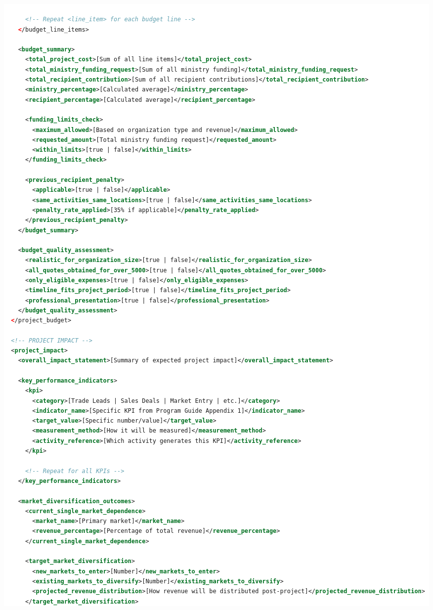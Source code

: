 ```xml

      <!-- Repeat <line_item> for each budget line -->
    </budget_line_items>

    <budget_summary>
      <total_project_cost>[Sum of all line items]</total_project_cost>
      <total_ministry_funding_request>[Sum of all ministry funding]</total_ministry_funding_request>
      <total_recipient_contribution>[Sum of all recipient contributions]</total_recipient_contribution>
      <ministry_percentage>[Calculated average]</ministry_percentage>
      <recipient_percentage>[Calculated average]</recipient_percentage>

      <funding_limits_check>
        <maximum_allowed>[Based on organization type and revenue]</maximum_allowed>
        <requested_amount>[Total ministry funding request]</requested_amount>
        <within_limits>[true | false]</within_limits>
      </funding_limits_check>

      <previous_recipient_penalty>
        <applicable>[true | false]</applicable>
        <same_activities_same_locations>[true | false]</same_activities_same_locations>
        <penalty_rate_applied>[35% if applicable]</penalty_rate_applied>
      </previous_recipient_penalty>
    </budget_summary>

    <budget_quality_assessment>
      <realistic_for_organization_size>[true | false]</realistic_for_organization_size>
      <all_quotes_obtained_for_over_5000>[true | false]</all_quotes_obtained_for_over_5000>
      <only_eligible_expenses>[true | false]</only_eligible_expenses>
      <timeline_fits_project_period>[true | false]</timeline_fits_project_period>
      <professional_presentation>[true | false]</professional_presentation>
    </budget_quality_assessment>
  </project_budget>

  <!-- PROJECT IMPACT -->
  <project_impact>
    <overall_impact_statement>[Summary of expected project impact]</overall_impact_statement>

    <key_performance_indicators>
      <kpi>
        <category>[Trade Leads | Sales Deals | Market Entry | etc.]</category>
        <indicator_name>[Specific KPI from Program Guide Appendix 1]</indicator_name>
        <target_value>[Specific number/value]</target_value>
        <measurement_method>[How it will be measured]</measurement_method>
        <activity_reference>[Which activity generates this KPI]</activity_reference>
      </kpi>

      <!-- Repeat for all KPIs -->
    </key_performance_indicators>

    <market_diversification_outcomes>
      <current_single_market_dependence>
        <market_name>[Primary market]</market_name>
        <revenue_percentage>[Percentage of total revenue]</revenue_percentage>
      </current_single_market_dependence>

      <target_market_diversification>
        <new_markets_to_enter>[Number]</new_markets_to_enter>
        <existing_markets_to_diversify>[Number]</existing_markets_to_diversify>
        <projected_revenue_distribution>[How revenue will be distributed post-project]</projected_revenue_distribution>
      </target_market_diversification>
```